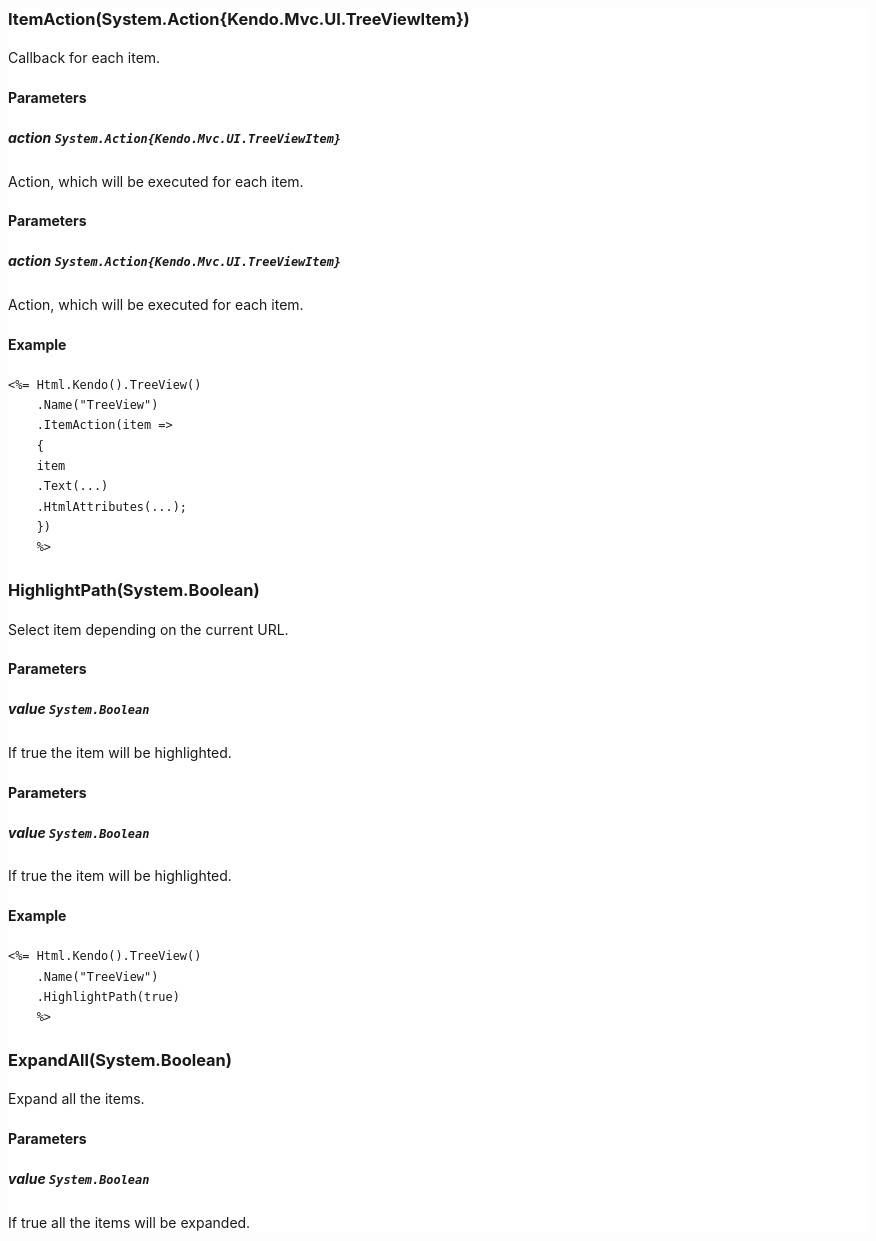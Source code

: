 ### ItemAction(System.Action{Kendo.Mvc.UI.TreeViewItem})
Callback for each item.

#### Parameters

##### action `System.Action{Kendo.Mvc.UI.TreeViewItem}`
Action, which will be executed for each item.

#### Parameters

##### action `System.Action{Kendo.Mvc.UI.TreeViewItem}`
Action, which will be executed for each item.

#### Example
    <%= Html.Kendo().TreeView()
        .Name("TreeView")
        .ItemAction(item =>
        {
        item
        .Text(...)
        .HtmlAttributes(...);
        })
        %>

### HighlightPath(System.Boolean)
Select item depending on the current URL.

#### Parameters

##### value `System.Boolean`
If true the item will be highlighted.

#### Parameters

##### value `System.Boolean`
If true the item will be highlighted.

#### Example
    <%= Html.Kendo().TreeView()
        .Name("TreeView")
        .HighlightPath(true)
        %>

### ExpandAll(System.Boolean)
Expand all the items.

#### Parameters

##### value `System.Boolean`
If true all the items will be expanded.
